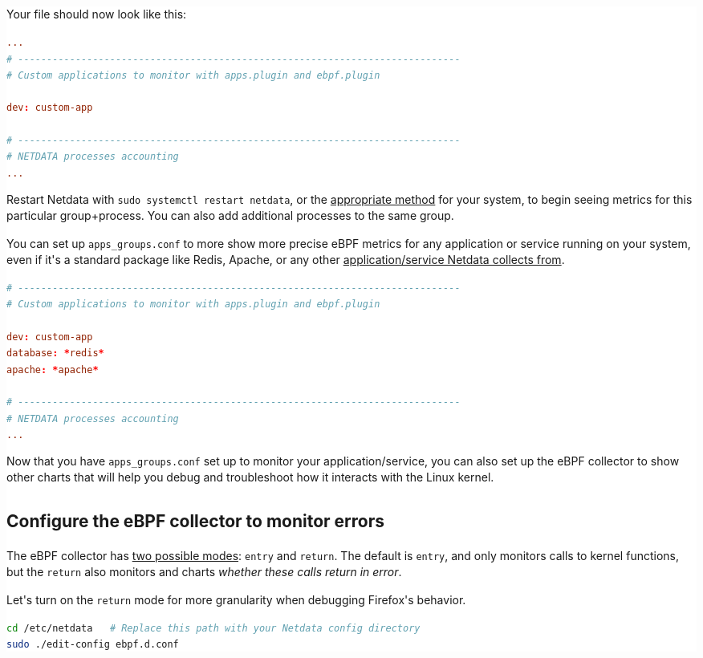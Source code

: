 Your file should now look like this:

```conf
...
# -----------------------------------------------------------------------------
# Custom applications to monitor with apps.plugin and ebpf.plugin

dev: custom-app

# -----------------------------------------------------------------------------
# NETDATA processes accounting
...
```

Restart Netdata with `sudo systemctl restart netdata`, or the [appropriate
method](https://github.com/netdata/netdata/blob/master/docs/configure/start-stop-restart.md) for your system, to begin seeing metrics for this particular
group+process. You can also add additional processes to the same group.

You can set up `apps_groups.conf` to more show more precise eBPF metrics for any application or service running on your
system, even if it's a standard package like Redis, Apache, or any other [application/service Netdata collects
from](https://github.com/netdata/netdata/blob/master/src/collectors/COLLECTORS.md).

```conf
# -----------------------------------------------------------------------------
# Custom applications to monitor with apps.plugin and ebpf.plugin

dev: custom-app
database: *redis*
apache: *apache*

# -----------------------------------------------------------------------------
# NETDATA processes accounting
...
```

Now that you have `apps_groups.conf` set up to monitor your application/service, you can also set up the eBPF collector
to show other charts that will help you debug and troubleshoot how it interacts with the Linux kernel.

## Configure the eBPF collector to monitor errors

The eBPF collector has [two possible modes](https://github.com/netdata/netdata/blob/master/src/collectors/ebpf.plugin/README.md#ebpf-load-mode): `entry` and `return`. The default
is `entry`, and only monitors calls to kernel functions, but the `return` also monitors and charts _whether these calls
return in error_.

Let's turn on the `return` mode for more granularity when debugging Firefox's behavior.

```bash
cd /etc/netdata   # Replace this path with your Netdata config directory
sudo ./edit-config ebpf.d.conf
```
